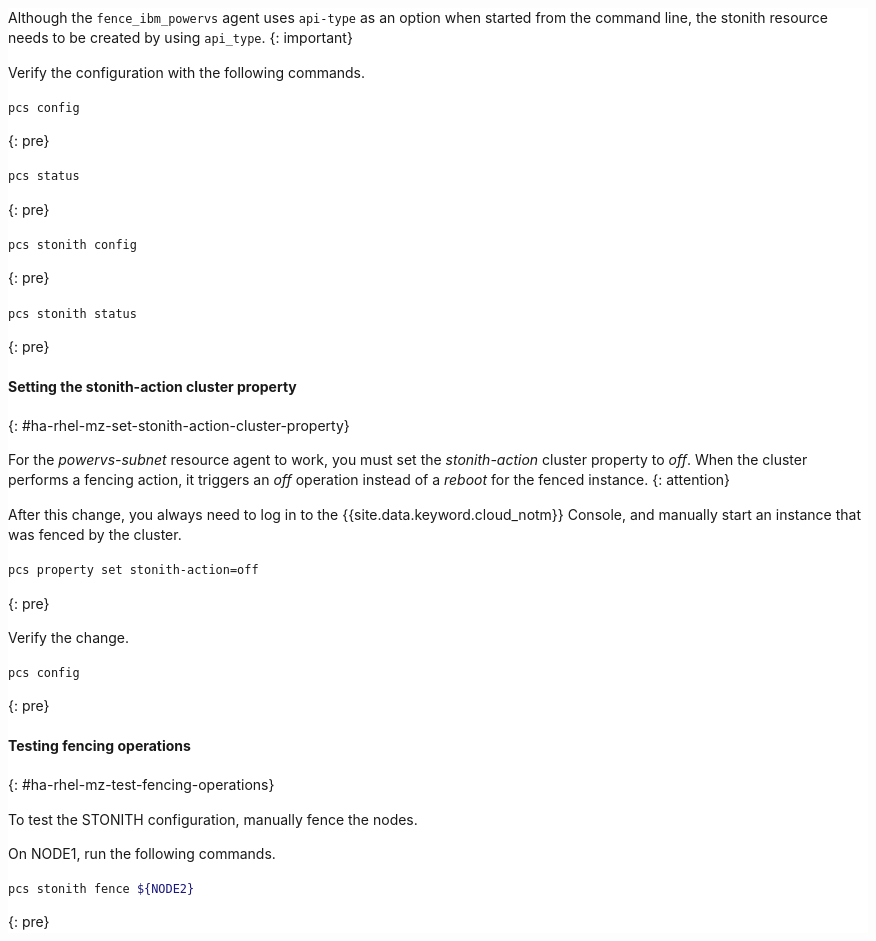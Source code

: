 Although the `fence_ibm_powervs` agent uses `api-type` as an option when started from the command line, the stonith resource needs to be created by using `api_type`.
{: important}

Verify the configuration with the following commands.

```sh
pcs config
```
{: pre}

```sh
pcs status
```
{: pre}

```sh
pcs stonith config
```
{: pre}

```sh
pcs stonith status
```
{: pre}

#### Setting the stonith-action cluster property
{: #ha-rhel-mz-set-stonith-action-cluster-property}

For the *powervs-subnet* resource agent to work, you must set the *stonith-action* cluster property to *off*.
When the cluster performs a fencing action, it triggers an *off* operation instead of a *reboot* for the fenced instance.
{: attention}

After this change, you always need to log in to the {{site.data.keyword.cloud_notm}} Console, and manually start an instance that was fenced by the cluster.

```sh
pcs property set stonith-action=off
```
{: pre}

Verify the change.

```sh
pcs config
```
{: pre}

#### Testing fencing operations
{: #ha-rhel-mz-test-fencing-operations}

To test the STONITH configuration, manually fence the nodes.

On NODE1, run the following commands.

```sh
pcs stonith fence ${NODE2}
```
{: pre}
